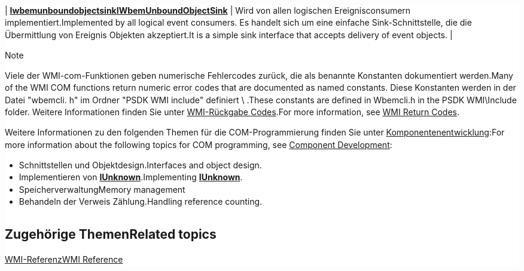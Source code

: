 | [<span data-ttu-id="5d2fe-187">**Iwbemunboundobjectsink**</span><span class="sxs-lookup"><span data-stu-id="5d2fe-187">**IWbemUnboundObjectSink**</span></span>](/windows/desktop/api/Wbemprov/nn-wbemprov-iwbemunboundobjectsink)                     | <span data-ttu-id="5d2fe-188">Wird von allen logischen Ereignisconsumern implementiert.</span><span class="sxs-lookup"><span data-stu-id="5d2fe-188">Implemented by all logical event consumers.</span></span> <span data-ttu-id="5d2fe-189">Es handelt sich um eine einfache Sink-Schnittstelle, die die Übermittlung von Ereignis Objekten akzeptiert.</span><span class="sxs-lookup"><span data-stu-id="5d2fe-189">It is a simple sink interface that accepts delivery of event objects.</span></span>                                                                                                                                                                                          |



 

> [!Note]  
> <span data-ttu-id="5d2fe-190">Viele der WMI-com-Funktionen geben numerische Fehlercodes zurück, die als benannte Konstanten dokumentiert werden.</span><span class="sxs-lookup"><span data-stu-id="5d2fe-190">Many of the WMI COM functions return numeric error codes that are documented as named constants.</span></span> <span data-ttu-id="5d2fe-191">Diese Konstanten werden in der Datei "wbemcli. h" im Ordner "PSDK WMI include" definiert \\ .</span><span class="sxs-lookup"><span data-stu-id="5d2fe-191">These constants are defined in Wbemcli.h in the PSDK WMI\\Include folder.</span></span> <span data-ttu-id="5d2fe-192">Weitere Informationen finden Sie unter [WMI-Rückgabe Codes](wmi-return-codes.md).</span><span class="sxs-lookup"><span data-stu-id="5d2fe-192">For more information, see [WMI Return Codes](wmi-return-codes.md).</span></span>

 

<span data-ttu-id="5d2fe-193">Weitere Informationen zu den folgenden Themen für die COM-Programmierung finden Sie unter [Komponentenentwicklung]( /previous-versions//ee663263(v=vs.85)):</span><span class="sxs-lookup"><span data-stu-id="5d2fe-193">For more information about the following topics for COM programming, see [Component Development]( /previous-versions//ee663263(v=vs.85)):</span></span>

-   <span data-ttu-id="5d2fe-194">Schnittstellen und Objektdesign.</span><span class="sxs-lookup"><span data-stu-id="5d2fe-194">Interfaces and object design.</span></span>
-   <span data-ttu-id="5d2fe-195">Implementieren von [**IUnknown**](/windows/win32/api/unknwn/nn-unknwn-iunknown).</span><span class="sxs-lookup"><span data-stu-id="5d2fe-195">Implementing [**IUnknown**](/windows/win32/api/unknwn/nn-unknwn-iunknown).</span></span>
-   <span data-ttu-id="5d2fe-196">Speicherverwaltung</span><span class="sxs-lookup"><span data-stu-id="5d2fe-196">Memory management</span></span>
-   <span data-ttu-id="5d2fe-197">Behandeln der Verweis Zählung.</span><span class="sxs-lookup"><span data-stu-id="5d2fe-197">Handling reference counting.</span></span>

## <a name="related-topics"></a><span data-ttu-id="5d2fe-198">Zugehörige Themen</span><span class="sxs-lookup"><span data-stu-id="5d2fe-198">Related topics</span></span>

<dl> <dt>

[<span data-ttu-id="5d2fe-199">WMI-Referenz</span><span class="sxs-lookup"><span data-stu-id="5d2fe-199">WMI Reference</span></span>](wmi-reference.md)
</dt> </dl>

 

 
